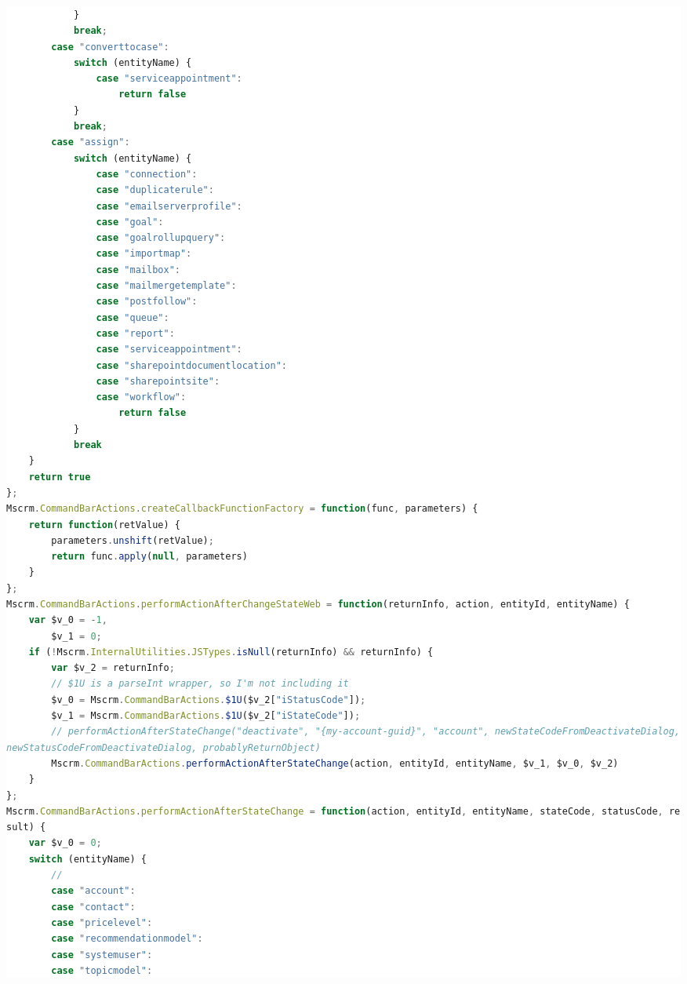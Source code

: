 ```js
            }
            break;
        case "converttocase":
            switch (entityName) {
                case "serviceappointment":
                    return false
            }
            break;
        case "assign":
            switch (entityName) {
                case "connection":
                case "duplicaterule":
                case "emailserverprofile":
                case "goal":
                case "goalrollupquery":
                case "importmap":
                case "mailbox":
                case "mailmergetemplate":
                case "postfollow":
                case "queue":
                case "report":
                case "serviceappointment":
                case "sharepointdocumentlocation":
                case "sharepointsite":
                case "workflow":
                    return false
            }
            break
    }
    return true
};
Mscrm.CommandBarActions.createCallbackFunctionFactory = function(func, parameters) {
    return function(retValue) {
        parameters.unshift(retValue);
        return func.apply(null, parameters)
    }
};
Mscrm.CommandBarActions.performActionAfterChangeStateWeb = function(returnInfo, action, entityId, entityName) {
    var $v_0 = -1,
        $v_1 = 0;
    if (!Mscrm.InternalUtilities.JSTypes.isNull(returnInfo) && returnInfo) {
        var $v_2 = returnInfo;
        // $1U is a parseInt wrapper, so I'm not including it
        $v_0 = Mscrm.CommandBarActions.$1U($v_2["iStatusCode"]);
        $v_1 = Mscrm.CommandBarActions.$1U($v_2["iStateCode"]);
        // performActionAfterStateChange("deactivate", "{my-account-guid}", "account", newStateCodeFromDeactivateDialog, newStatusCodeFromDeactivateDialog, probablyReturnObject)
        Mscrm.CommandBarActions.performActionAfterStateChange(action, entityId, entityName, $v_1, $v_0, $v_2)
    }
};
Mscrm.CommandBarActions.performActionAfterStateChange = function(action, entityId, entityName, stateCode, statusCode, result) {
    var $v_0 = 0;
    switch (entityName) {
        // 
        case "account":
        case "contact":
        case "pricelevel":
        case "recommendationmodel":
        case "systemuser":
        case "topicmodel":
```